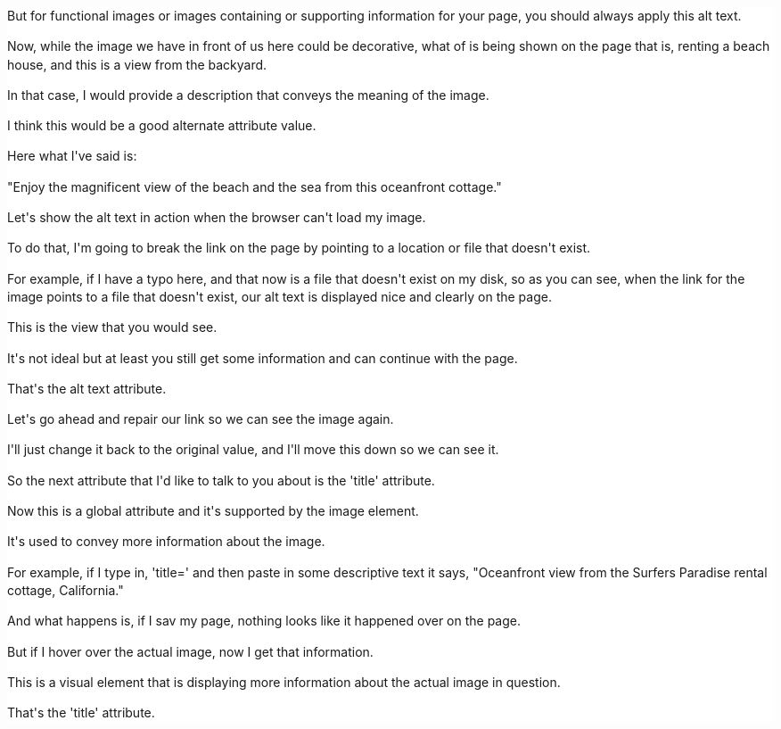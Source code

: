 But for functional images or images containing or supporting information
for your page, you should always apply this alt text.

Now, while the image we have in front of us here could be decorative,
what of is being shown on the page that is, renting a beach house, and
this is a view from the backyard.

In that case, I would provide a description that conveys the meaning of
the image.

I think this would be a good alternate attribute value.

Here what I\'ve said is:

\"Enjoy the magnificent view of the beach and the sea from this
oceanfront cottage.\"

Let\'s show the alt text in action when the browser can\'t load my
image.

To do that, I\'m going to break the link on the page by pointing to a
location or file that doesn\'t exist.

For example, if I have a typo here, and that now is a file that doesn\'t
exist on my disk, so as you can see, when the link for the image points
to a file that doesn\'t exist, our alt text is displayed nice and
clearly on the page.

This is the view that you would see.

It\'s not ideal but at least you still get some information and can
continue with the page.

That\'s the alt text attribute.

Let\'s go ahead and repair our link so we can see the image again.

I\'ll just change it back to the original value, and I\'ll move this
down so we can see it.

So the next attribute that I\'d like to talk to you about is the
\'title\' attribute.

Now this is a global attribute and it\'s supported by the image element.

It\'s used to convey more information about the image.

For example, if I type in, \'title=\' and then paste in some descriptive
text it says, \"Oceanfront view from the Surfers Paradise rental
cottage, California.\"

And what happens is, if I sav my page, nothing looks like it happened
over on the page.

But if I hover over the actual image, now I get that information.

This is a visual element that is displaying more information about the
actual image in question.

That\'s the \'title\' attribute.
